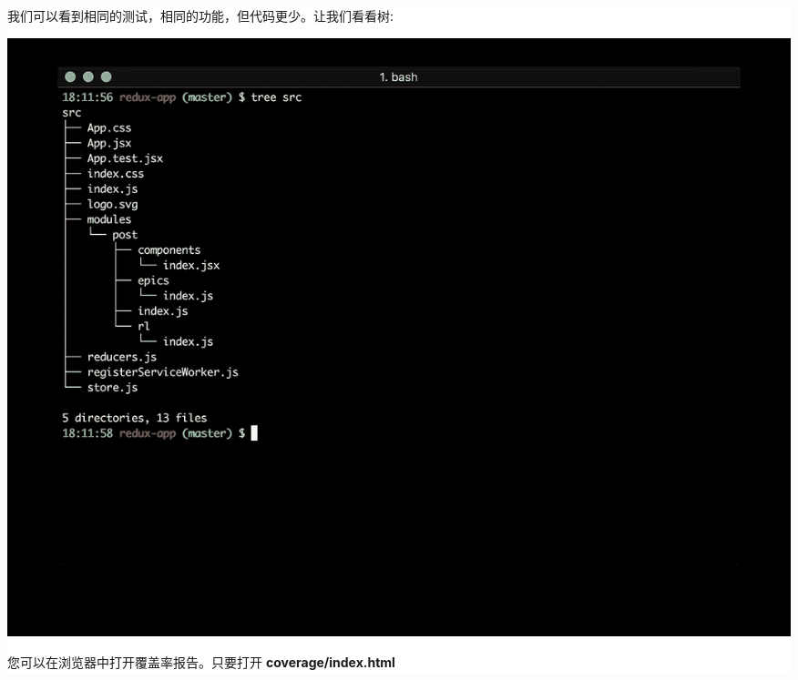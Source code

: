 我们可以看到相同的测试，相同的功能，但代码更少。让我们看看树:

![](img/34aa9439fadf188248793dd7356ab099.png)

您可以在浏览器中打开覆盖率报告。只要打开 **coverage/index.html**
